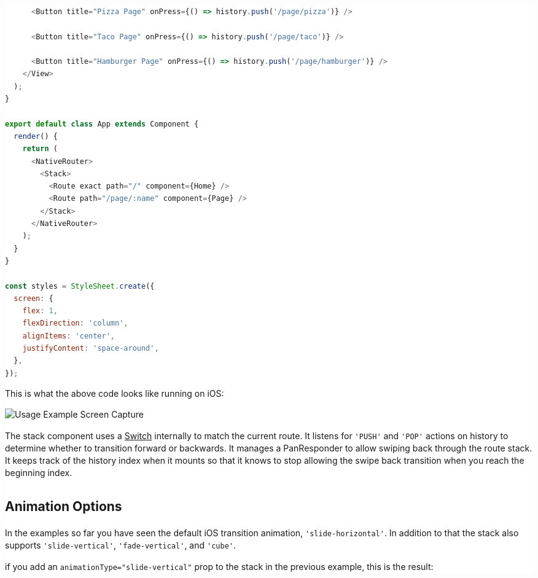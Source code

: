 ```javascript
      <Button title="Pizza Page" onPress={() => history.push('/page/pizza')} />

      <Button title="Taco Page" onPress={() => history.push('/page/taco')} />

      <Button title="Hamburger Page" onPress={() => history.push('/page/hamburger')} />
    </View>
  );
}

export default class App extends Component {
  render() {
    return (
      <NativeRouter>
        <Stack>
          <Route exact path="/" component={Home} />
          <Route path="/page/:name" component={Page} />
        </Stack>
      </NativeRouter>
    );
  }
}

const styles = StyleSheet.create({
  screen: {
    flex: 1,
    flexDirection: 'column',
    alignItems: 'center',
    justifyContent: 'space-around',
  },
});
```

This is what the above code looks like running on iOS:

![Usage Example Screen Capture](https://raw.githubusercontent.com/traviskn/react-router-native-stack/master/media/usage-ios.gif)

The stack component uses a [Switch](https://reacttraining.com/react-router/native/api/Switch)
internally to match the current route. It listens for `'PUSH'` and `'POP'` actions
on history to determine whether to transition forward or backwards. It manages a
PanResponder to allow swiping back through the route stack. It keeps track of the
history index when it mounts so that it knows to stop allowing the swipe back transition
when you reach the beginning index.

## Animation Options

In the examples so far you have seen the default iOS transition animation,
`'slide-horizontal'`. In addition to that the stack also supports `'slide-vertical'`,
`'fade-vertical'`, and `'cube'`.

if you add an `animationType="slide-vertical"` prop to the stack in the previous
example, this is the result:
